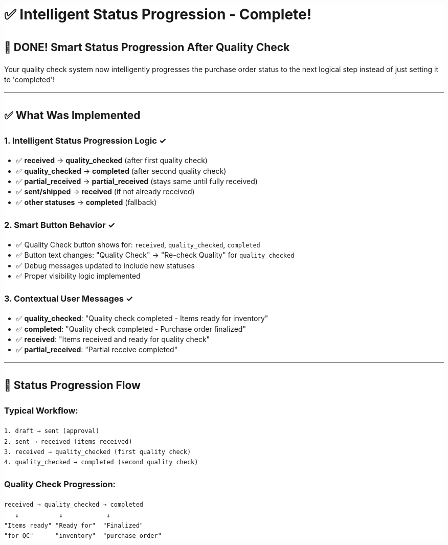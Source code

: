 # ✅ Intelligent Status Progression - Complete!

## 🎉 **DONE! Smart Status Progression After Quality Check**

Your quality check system now intelligently progresses the purchase order status to the next logical step instead of just setting it to 'completed'!

---

## ✅ What Was Implemented

### **1. Intelligent Status Progression Logic** ✓
- ✅ **received** → **quality_checked** (after first quality check)
- ✅ **quality_checked** → **completed** (after second quality check)
- ✅ **partial_received** → **partial_received** (stays same until fully received)
- ✅ **sent/shipped** → **received** (if not already received)
- ✅ **other statuses** → **completed** (fallback)

### **2. Smart Button Behavior** ✓
- ✅ Quality Check button shows for: `received`, `quality_checked`, `completed`
- ✅ Button text changes: "Quality Check" → "Re-check Quality" for `quality_checked`
- ✅ Debug messages updated to include new statuses
- ✅ Proper visibility logic implemented

### **3. Contextual User Messages** ✓
- ✅ **quality_checked**: "Quality check completed - Items ready for inventory"
- ✅ **completed**: "Quality check completed - Purchase order finalized"
- ✅ **received**: "Items received and ready for quality check"
- ✅ **partial_received**: "Partial receive completed"

---

## 🔄 **Status Progression Flow**

### **Typical Workflow:**
```
1. draft → sent (approval)
2. sent → received (items received)
3. received → quality_checked (first quality check)
4. quality_checked → completed (second quality check)
```

### **Quality Check Progression:**
```
received → quality_checked → completed
   ↓           ↓            ↓
"Items ready" "Ready for"  "Finalized"
"for QC"      "inventory"  "purchase order"
```
